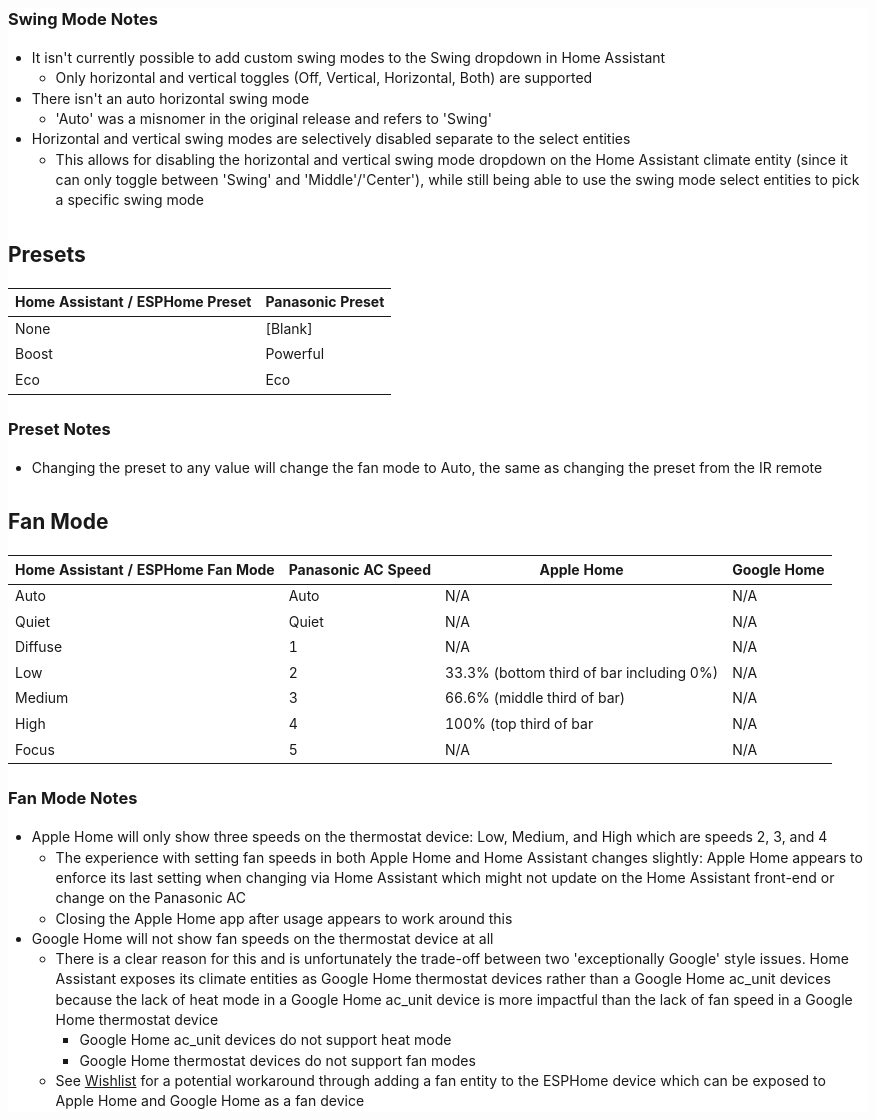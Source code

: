 ### <a name="swing_mode-notes">Swing Mode Notes</a>
 - It isn't currently possible to add custom swing modes to the Swing dropdown in Home Assistant
   - Only horizontal and vertical toggles (Off, Vertical, Horizontal, Both) are supported
 - There isn't an auto horizontal swing mode
   - 'Auto' was a misnomer in the original release and refers to 'Swing'
 - Horizontal and vertical swing modes are selectively disabled separate to the select entities
   - This allows for disabling the horizontal and vertical swing mode dropdown on the Home Assistant climate entity (since it can only toggle between 'Swing' and 'Middle'/'Center'), while still being able to use the swing mode select entities to pick a specific swing mode

## <a name="presets">Presets</a>
| Home Assistant / ESPHome Preset | Panasonic Preset |
| ------------------------------- | ---------------- |
| None                            | [Blank]          |
| Boost                           | Powerful         |
| Eco                             | Eco              |

### <a name="preset-notes">Preset Notes</a>
 - Changing the preset to any value will change the fan mode to Auto, the same as changing the preset from the IR remote

## <a name="fan-mode">Fan Mode</a>
| Home Assistant / ESPHome Fan Mode  | Panasonic AC Speed | Apple Home                               | Google Home |
| ---------------------------------- | ------------------ | ---------------------------------------- | ----------- |
| Auto                               | Auto               | N/A                                      | N/A         |
| Quiet                              | Quiet              | N/A                                      | N/A         |
| Diffuse                            | 1                  | N/A                                      | N/A         |
| Low                                | 2                  | 33.3% (bottom third of bar including 0%) | N/A         |
| Medium                             | 3                  | 66.6% (middle third of bar)              | N/A         |
| High                               | 4                  | 100% (top third of bar                   | N/A         |
| Focus                              | 5                  | N/A                                      | N/A         |

### <a name="fan-mode-notes">Fan Mode Notes</a>
 - Apple Home will only show three speeds on the thermostat device: Low, Medium, and High which are speeds 2, 3, and 4
    - The experience with setting fan speeds in both Apple Home and Home Assistant changes slightly: Apple Home appears to enforce its last setting when changing via Home Assistant which might not update on the Home Assistant front-end or change on the Panasonic AC
    - Closing the Apple Home app after usage appears to work around this
 - Google Home will not show fan speeds on the thermostat device at all
    - There is a clear reason for this and is unfortunately the trade-off between two 'exceptionally Google' style issues. Home Assistant exposes its climate entities as Google Home thermostat devices rather than a Google Home ac_unit devices because the lack of heat mode in a Google Home ac_unit device is more impactful than the lack of fan speed in a Google Home thermostat device
      - Google Home ac_unit devices do not support heat mode
      - Google Home thermostat devices do not support fan modes
    - See [Wishlist](#wishlist) for a potential workaround through adding a fan entity to the ESPHome device which can be exposed to Apple Home and Google Home as a fan device
